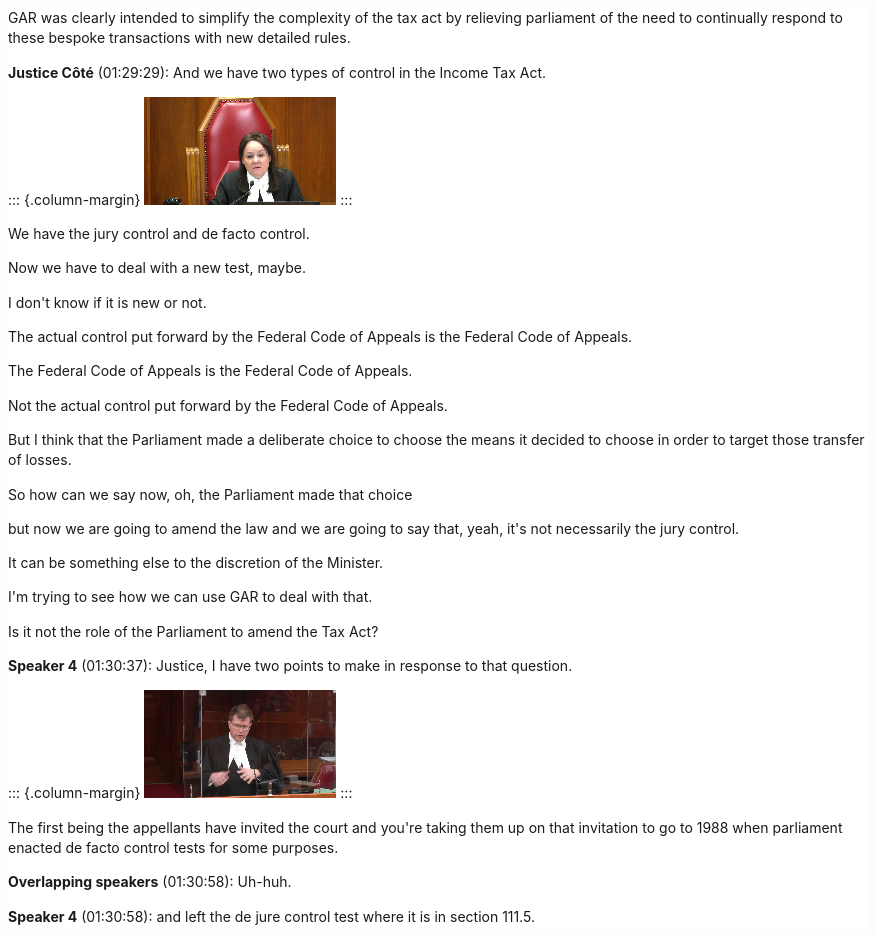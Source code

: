 GAR was clearly intended to simplify the complexity of the tax act by relieving parliament of the need to continually respond to these bespoke transactions with new detailed rules.

**Justice Côté** (01:29:29): And we have two types of control in the Income Tax Act.

::: {.column-margin}
![](5403.png)
:::

We have the jury control and de facto control.

Now we have to deal with a new test, maybe.

I don't know if it is new or not.

The actual control put forward by the Federal Code of Appeals is the Federal Code of Appeals.

The Federal Code of Appeals is the Federal Code of Appeals.

Not the actual control put forward by the Federal Code of Appeals.

But I think that the Parliament made a deliberate choice to choose the means it decided to choose in order to target those transfer of losses.

So how can we say now, oh, the Parliament made that choice

but now we are going to amend the law and we are going to say that, yeah, it's not necessarily the jury control.

It can be something else to the discretion of the Minister.

I'm trying to see how we can use GAR to deal with that.

Is it not the role of the Parliament to amend the Tax Act?

**Speaker 4** (01:30:37): Justice, I have two points to make in response to that question.

::: {.column-margin}
![](5448.png)
:::

The first being the appellants have invited the court and you're taking them up on that invitation to go to 1988 when parliament enacted de facto control tests for some purposes.

**Overlapping speakers** (01:30:58): Uh-huh.

**Speaker 4** (01:30:58): and left the de jure control test where it is in section 111.5.
